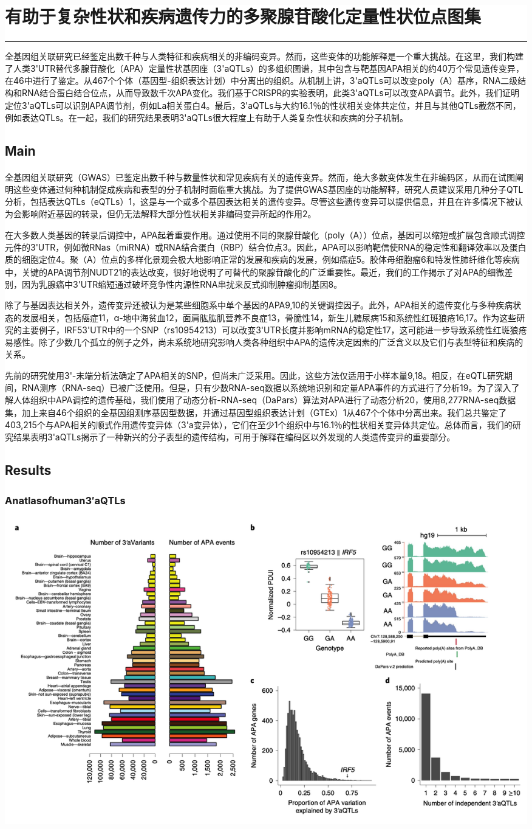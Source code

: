 # 有助于复杂性状和疾病遗传力的多聚腺苷酸化定量性状位点图集

---

全基因组关联研究已经鉴定出数千种与人类特征和疾病相关的非编码变异。然而，这些变体的功能解释是一个重大挑战。在这里，我们构建了人类3'UTR替代多腺苷酸化（APA）定量性状基因座（3'aQTLs）的多组织图谱，其中包含与靶基因APA相关的约40万个常见遗传变异，在46中进行了鉴定。从467个个体（基因型-组织表达计划）中分离出的组织。从机制上讲，3'aQTLs可以改变poly（A）基序，RNA二级结构和RNA结合蛋白结合位点，从而导致数千次APA变化。我们基于CRISPR的实验表明，此类3'aQTLs可以改变APA调节。此外，我们证明定位3'aQTLs可以识别APA调节剂，例如La相关蛋白4。最后，3'aQTLs与大约16.1％的性状相关变体共定位，并且与其他QTLs截然不同，例如表达QTLs。在一起，我们的研究结果表明3'aQTLs很大程度上有助于人类复杂性状和疾病的分子机制。

## Main

全基因组关联研究（GWAS）已鉴定出数千种与数量性状和常见疾病有关的遗传变异。然而，绝大多数变体发生在非编码区，从而在试图阐明这些变体通过何种机制促成疾病和表型的分子机制时面临重大挑战。为了提供GWAS基因座的功能解释，研究人员建议采用几种分子QTL分析，包括表达QTLs（eQTLs）1，这是与一个或多个基因表达相关的遗传变异。尽管这些遗传变异可以提供信息，并且在许多情况下被认为会影响附近基因的转录，但仍无法解释大部分性状相关非编码变异所起的作用2。

在大多数人类基因的转录后调控中，APA起着重要作用。通过使用不同的聚腺苷酸化（poly（A））位点，基因可以缩短或扩展包含顺式调控元件的3'UTR，例如微RNas（miRNA）或RNA结合蛋白（RBP）结合位点3。因此，APA可以影响靶信使RNA的稳定性和翻译效率以及蛋白质的细胞定位4。聚（A）位点的多样化景观会极大地影响正常的发展和疾病的发展，例如癌症5。胶体母细胞瘤6和特发性肺纤维化等疾病中，关键的APA调节剂NUDT21的表达改变，很好地说明了可替代的聚腺苷酸化的广泛重要性。最近，我们的工作揭示了对APA的细微差别，因为乳腺癌中3'UTR缩短通过破坏竞争性内源性RNA串扰来反式抑制肿瘤抑制基因8。

除了与基因表达相关外，遗传变异还被认为是某些细胞系中单个基因的APA9,10的关键调控因子。此外，APA相关的遗传变化与多种疾病状态的发展相关，包括癌症11，α-地中海贫血12，面肩肱肱肌营养不良症13，骨脆性14，新生儿糖尿病15和系统性红斑狼疮16,17。作为这些研究的主要例子，IRF53'UTR中的一个SNP（rs10954213）可以改变3'UTR长度并影响mRNA的稳定性17，这可能进一步导致系统性红斑狼疮易感性。除了少数几个孤立的例子之外，尚未系统地研究影响人类各种组织中APA的遗传决定因素的广泛含义以及它们与表型特征和疾病的关系。

先前的研究使用3'-末端分析法确定了APA相关的SNP，但尚未广泛采用。因此，这些方法仅适用于小样本量9,18。相反，在eQTL研究期间，RNA测序（RNA-seq）已被广泛使用。但是，只有少数RNA-seq数据以系统地识别和定量APA事件的方式进行了分析19。为了深入了解人体组织中APA调控的遗传基础，我们使用了动态分析-RNA-seq（DaPars）算法对APA进行了动态分析20，使用8,277RNA-seq数据集，加上来自46个组织的全基因组测序基因型数据，并通过基因型组织表达计划（GTEx）1从467个个体中分离出来。我们总共鉴定了403,215个与APA相关的顺式作用遗传变异体（3'a变异体），它们在至少1个组织中与16.1％的性状相关变异体共定位。总体而言，我们的研究结果表明3'aQTLs揭示了一种新兴的分子表型的遗传结构，可用于解释在编码区以外发现的人类遗传变异的重要部分。

## Results

### Anatlasofhuman3′aQTLs

![image-20210515212141538](.有助于复杂性状和疾病遗传力的多聚腺苷酸化定量性状位点图集.assets/image-20210515212141538.png)
